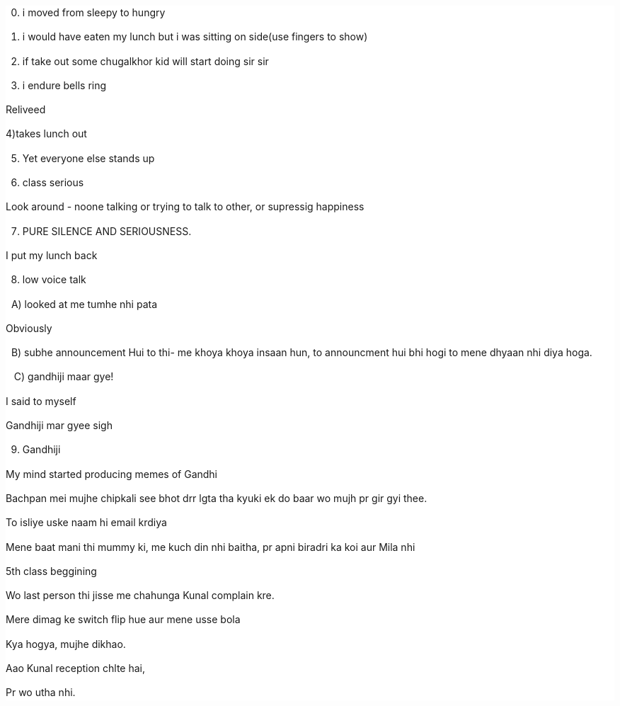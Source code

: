 0) i moved from sleepy to hungry

1) i would have eaten my lunch but i was sitting on side(use fingers to show)

2) if take out some chugalkhor kid will start doing sir sir

3) i endure bells ring

Reliveed

4)takes lunch out

5) Yet everyone else stands up

6) class serious

Look around - noone talking or trying to talk to other, or supressig happiness

7) PURE SILENCE AND SERIOUSNESS.

I put my lunch back

8) low voice talk

  A) looked at me tumhe nhi pata

Obviously

  B) subhe announcement Hui to thi- me khoya khoya insaan hun, to announcment hui bhi hogi to mene dhyaan nhi diya hoga.

   C) gandhiji maar gye!

I said to myself

Gandhiji mar gyee sigh

9) Gandhiji

My mind started producing memes of Gandhi

  
  
  

Bachpan mei mujhe chipkali see bhot drr lgta tha kyuki ek do baar wo mujh pr gir gyi thee.

To isliye uske naam hi email krdiya

  
  

Mene baat mani thi mummy ki, me kuch din nhi baitha, pr apni biradri ka koi aur Mila nhi

  
  

5th class beggining

Wo last person thi jisse me chahunga Kunal complain kre.

Mere dimag ke switch flip hue aur mene usse bola

Kya hogya, mujhe dikhao.

Aao Kunal reception chlte hai,

Pr wo utha nhi.
